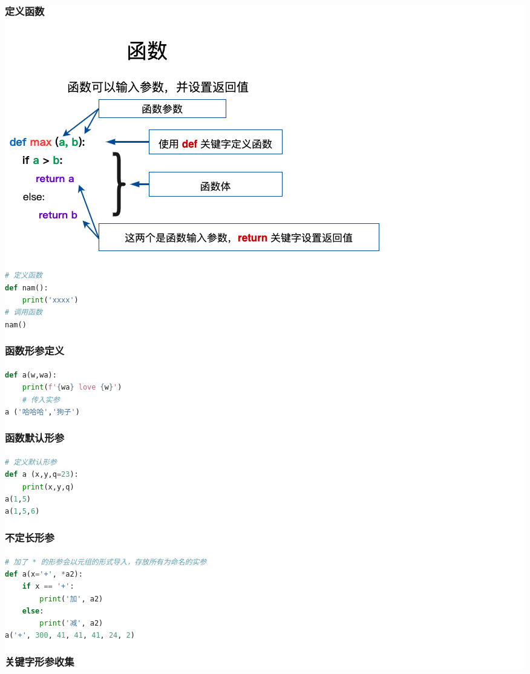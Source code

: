 ### 定义函数

![image-20220716101833181](../picture/image-20220716101833181.png)

```python
# 定义函数
def nam():
    print('xxxx')
# 调用函数
nam()
```
### 函数形参定义

```python
def a(w,wa):
    print(f'{wa} love {w}')
    # 传入实参
a ('哈哈哈','狗子')
```
### 函数默认形参

```python
# 定义默认形参
def a (x,y,q=23):
    print(x,y,q)
a(1,5)
a(1,5,6)
```
### 不定长形参

```python
# 加了 * 的形参会以元组的形式导入，存放所有为命名的实参
def a(x='+', *a2):
    if x == '+':
        print('加', a2)
    else:
        print('减', a2)
a('+', 300, 41, 41, 41, 24, 2)
```
### 关键字形参收集
